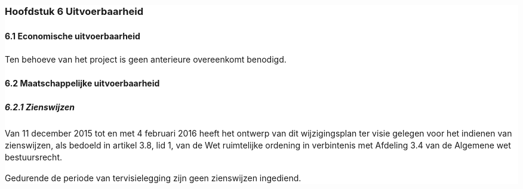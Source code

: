 ### Hoofdstuk 6 Uitvoerbaarheid

#### 6\.1 Economische uitvoerbaarheid

Ten behoeve van het project is geen anterieure overeenkomt benodigd.

#### 6\.2 Maatschappelijke uitvoerbaarheid

##### 6\.2\.1 Zienswijzen

Van 11 december 2015 tot en met 4 februari 2016 heeft het ontwerp van dit wijzigingsplan ter visie gelegen voor het indienen van zienswijzen, als bedoeld in artikel 3\.8, lid 1, van de Wet ruimtelijke ordening in verbintenis met Afdeling 3\.4 van de Algemene wet bestuursrecht.

Gedurende de periode van tervisielegging zijn geen zienswijzen ingediend.